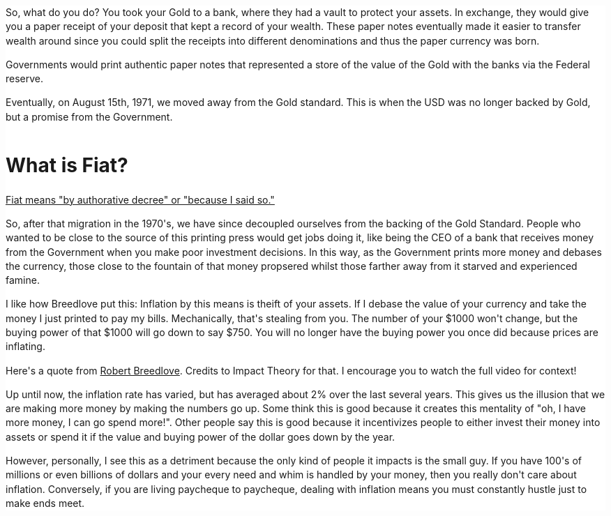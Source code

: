 So, what do you do?
You took your Gold to a bank, where they had a vault to protect your assets. In exchange, they
would give you a paper receipt of your deposit that kept a record of your wealth.
These paper notes eventually made it easier to transfer wealth around since you could split the receipts
into different denominations and thus the paper currency was born.

Governments would print authentic paper notes that represented a store of the value of the Gold with
the banks via the Federal reserve.

Eventually, on August 15th, 1971, we moved away from the Gold standard. This is when the USD
was no longer backed by Gold, but a promise from the Government.

# What is Fiat?

[Fiat means "by authorative decree" or "because I said so."](https://youtu.be/d_34YjXAU5Y?t=152)

So, after that migration in the 1970's, we have since decoupled ourselves from the backing of the Gold 
Standard. People who wanted to be close to the source of this printing press would get jobs doing 
it, like being the CEO of a bank that receives money from the Government when you make poor investment
decisions. In this way, as the Government prints more money and debases the currency, those close to the
fountain of that money propsered whilst those farther away from it starved and experienced famine.

I like how Breedlove put this: Inflation by this means is theift of your assets. If I debase the value
of your currency and take the money I just printed to pay my bills. Mechanically, that's stealing from you.
The number of your $1000 won't change, but the buying power of that $1000 will go down to say $750.
You will no longer have the buying power you once did because prices are inflating.

Here's a quote from [Robert Breedlove](https://youtu.be/d_34YjXAU5Y?t=2682).
Credits to Impact Theory for that. I encourage you to watch the full video for context!

Up until now, the inflation rate has varied, but has averaged about 2% over the last
several years. This gives us the illusion that we are making more money by making the numbers go up.
Some think this is good because it creates this mentality of "oh, I have more money, I can go spend more!".
Other people say this is good because it incentivizes people to either invest their money into assets
or spend it if the value and buying power of the dollar goes down by the year.

However, personally, I see this as a detriment because the only kind of people it impacts is the small
guy. If you have 100's of millions or even billions of dollars and your every need and whim is handled
by your money, then you really don't care about inflation. Conversely, if you are living
paycheque to paycheque, dealing with inflation means you must constantly hustle just to make ends meet.

